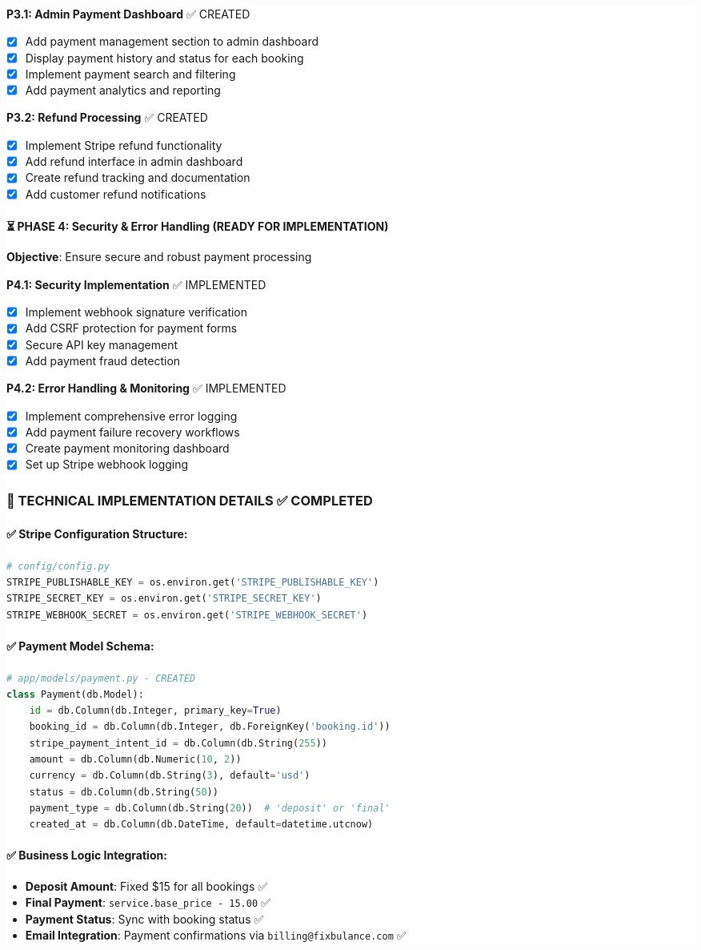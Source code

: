 **P3.1: Admin Payment Dashboard** ✅ CREATED
- [x] Add payment management section to admin dashboard
- [x] Display payment history and status for each booking
- [x] Implement payment search and filtering
- [x] Add payment analytics and reporting

**P3.2: Refund Processing** ✅ CREATED
- [x] Implement Stripe refund functionality
- [x] Add refund interface in admin dashboard
- [x] Create refund tracking and documentation
- [x] Add customer refund notifications

#### ⏳ PHASE 4: Security & Error Handling (READY FOR IMPLEMENTATION)
**Objective**: Ensure secure and robust payment processing

**P4.1: Security Implementation** ✅ IMPLEMENTED
- [x] Implement webhook signature verification
- [x] Add CSRF protection for payment forms
- [x] Secure API key management
- [x] Add payment fraud detection

**P4.2: Error Handling & Monitoring** ✅ IMPLEMENTED
- [x] Implement comprehensive error logging
- [x] Add payment failure recovery workflows
- [x] Create payment monitoring dashboard
- [x] Set up Stripe webhook logging

### 🔧 TECHNICAL IMPLEMENTATION DETAILS ✅ COMPLETED

#### ✅ Stripe Configuration Structure:
```python
# config/config.py
STRIPE_PUBLISHABLE_KEY = os.environ.get('STRIPE_PUBLISHABLE_KEY')
STRIPE_SECRET_KEY = os.environ.get('STRIPE_SECRET_KEY')
STRIPE_WEBHOOK_SECRET = os.environ.get('STRIPE_WEBHOOK_SECRET')
```

#### ✅ Payment Model Schema:
```python
# app/models/payment.py - CREATED
class Payment(db.Model):
    id = db.Column(db.Integer, primary_key=True)
    booking_id = db.Column(db.Integer, db.ForeignKey('booking.id'))
    stripe_payment_intent_id = db.Column(db.String(255))
    amount = db.Column(db.Numeric(10, 2))
    currency = db.Column(db.String(3), default='usd')
    status = db.Column(db.String(50))
    payment_type = db.Column(db.String(20))  # 'deposit' or 'final'
    created_at = db.Column(db.DateTime, default=datetime.utcnow)
```

#### ✅ Business Logic Integration:
- **Deposit Amount**: Fixed $15 for all bookings ✅
- **Final Payment**: `service.base_price - 15.00` ✅
- **Payment Status**: Sync with booking status ✅
- **Email Integration**: Payment confirmations via `billing@fixbulance.com` ✅
